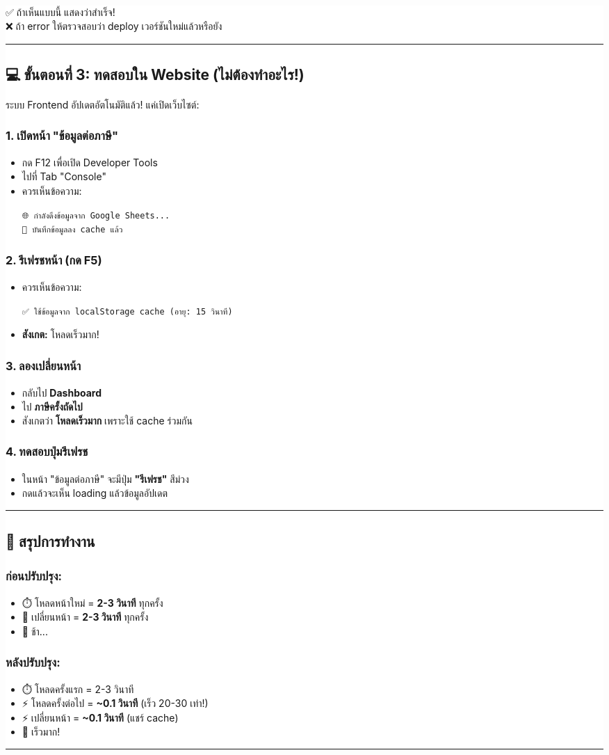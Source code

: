 ✅ ถ้าเห็นแบบนี้ แสดงว่าสำเร็จ!  
❌ ถ้า error ให้ตรวจสอบว่า deploy เวอร์ชันใหม่แล้วหรือยัง

---

## 💻 ขั้นตอนที่ 3: ทดสอบใน Website (ไม่ต้องทำอะไร!)

ระบบ Frontend อัปเดตอัตโนมัติแล้ว! แค่เปิดเว็บไซต์:

### 1. เปิดหน้า "ข้อมูลต่อภาษี"
- กด F12 เพื่อเปิด Developer Tools
- ไปที่ Tab "Console"
- ควรเห็นข้อความ:
  ```
  🌐 กำลังดึงข้อมูลจาก Google Sheets...
  💾 บันทึกข้อมูลลง cache แล้ว
  ```

### 2. รีเฟรชหน้า (กด F5)
- ควรเห็นข้อความ:
  ```
  ✅ ใช้ข้อมูลจาก localStorage cache (อายุ: 15 วินาที)
  ```
- **สังเกต:** โหลดเร็วมาก!

### 3. ลองเปลี่ยนหน้า
- กลับไป **Dashboard**
- ไป **ภาษีครั้งถัดไป**
- สังเกตว่า **โหลดเร็วมาก** เพราะใช้ cache ร่วมกัน

### 4. ทดสอบปุ่มรีเฟรช
- ในหน้า "ข้อมูลต่อภาษี" จะมีปุ่ม **"รีเฟรช"** สีม่วง
- กดแล้วจะเห็น loading แล้วข้อมูลอัปเดต

---

## 🎯 สรุปการทำงาน

### ก่อนปรับปรุง:
- ⏱️ โหลดหน้าใหม่ = **2-3 วินาที** ทุกครั้ง
- 🔄 เปลี่ยนหน้า = **2-3 วินาที** ทุกครั้ง
- 🐌 ช้า...

### หลังปรับปรุง:
- ⏱️ โหลดครั้งแรก = 2-3 วินาที
- ⚡ โหลดครั้งต่อไป = **~0.1 วินาที** (เร็ว 20-30 เท่า!)
- ⚡ เปลี่ยนหน้า = **~0.1 วินาที** (แชร์ cache)
- 🚀 เร็วมาก!

---
